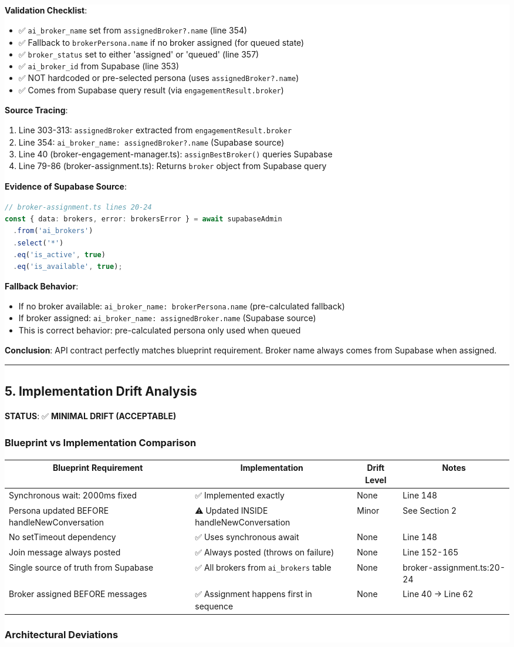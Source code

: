 **Validation Checklist**:
- ✅ `ai_broker_name` set from `assignedBroker?.name` (line 354)
- ✅ Fallback to `brokerPersona.name` if no broker assigned (for queued state)
- ✅ `broker_status` set to either 'assigned' or 'queued' (line 357)
- ✅ `ai_broker_id` from Supabase (line 353)
- ✅ NOT hardcoded or pre-selected persona (uses `assignedBroker?.name`)
- ✅ Comes from Supabase query result (via `engagementResult.broker`)

**Source Tracing**:
1. Line 303-313: `assignedBroker` extracted from `engagementResult.broker`
2. Line 354: `ai_broker_name: assignedBroker?.name` (Supabase source)
3. Line 40 (broker-engagement-manager.ts): `assignBestBroker()` queries Supabase
4. Line 79-86 (broker-assignment.ts): Returns `broker` object from Supabase query

**Evidence of Supabase Source**:
```typescript
// broker-assignment.ts lines 20-24
const { data: brokers, error: brokersError } = await supabaseAdmin
  .from('ai_brokers')
  .select('*')
  .eq('is_active', true)
  .eq('is_available', true);
```

**Fallback Behavior**:
- If no broker available: `ai_broker_name: brokerPersona.name` (pre-calculated fallback)
- If broker assigned: `ai_broker_name: assignedBroker.name` (Supabase source)
- This is correct behavior: pre-calculated persona only used when queued

**Conclusion**: API contract perfectly matches blueprint requirement. Broker name always comes from Supabase when assigned.

---

## 5. Implementation Drift Analysis

**STATUS**: ✅ **MINIMAL DRIFT (ACCEPTABLE)**

### Blueprint vs Implementation Comparison

| Blueprint Requirement | Implementation | Drift Level | Notes |
|----------------------|----------------|-------------|-------|
| Synchronous wait: 2000ms fixed | ✅ Implemented exactly | None | Line 148 |
| Persona updated BEFORE handleNewConversation | ⚠️ Updated INSIDE handleNewConversation | Minor | See Section 2 |
| No setTimeout dependency | ✅ Uses synchronous await | None | Line 148 |
| Join message always posted | ✅ Always posted (throws on failure) | None | Line 152-165 |
| Single source of truth from Supabase | ✅ All brokers from `ai_brokers` table | None | broker-assignment.ts:20-24 |
| Broker assigned BEFORE messages | ✅ Assignment happens first in sequence | None | Line 40 → Line 62 |

### Architectural Deviations
